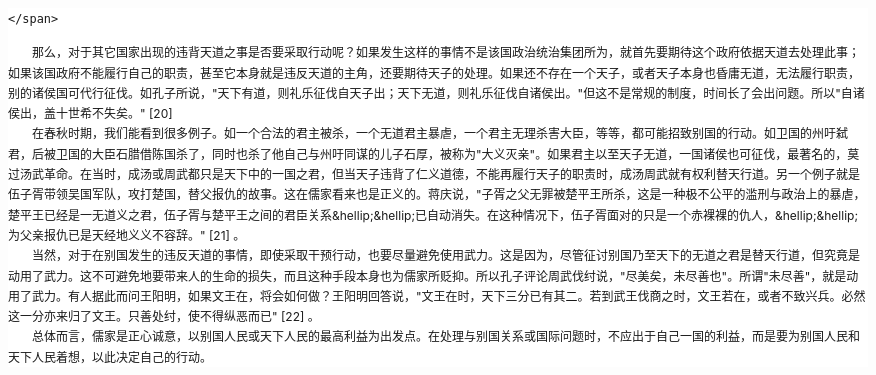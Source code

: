     </span>
   </div>
   <div style="text-indent:18.05pt;">
    <b>
    </b>
   </div>
   <div style="text-indent:18.0pt;">
    <span style="font-size:9.0pt;">
     那么，对于其它国家出现的违背天道之事是否要采取行动呢？如果发生这样的事情不是该国政治统治集团所为，就首先要期待这个政府依据天道去处理此事；如果该国政府不能履行自己的职责，甚至它本身就是违反天道的主角，还要期待天子的处理。如果还不存在一个天子，或者天子本身也昏庸无道，无法履行职责，别的诸侯国可代行征伐。如孔子所说，"天下有道，则礼乐征伐自天子出；天下无道，则礼乐征伐自诸侯出。"但这不是常规的制度，时间长了会出问题。所以"自诸侯出，盖十世希不失矣。"
    </span>
    <span style="font-size:9.0pt">
     [20]
    </span>
   </div>
   <div style="text-indent:18.05pt;">
    <b>
    </b>
   </div>
   <div style="text-indent:18.0pt;">
    <span style="font-size:9.0pt;">
     在春秋时期，我们能看到很多例子。如一个合法的君主被杀，一个无道君主暴虐，一个君主无理杀害大臣，等等，都可能招致别国的行动。如卫国的州吁弑君，后被卫国的大臣石腊借陈国杀了，同时也杀了他自己与州吁同谋的儿子石厚，被称为"大义灭亲"。如果君主以至天子无道，一国诸侯也可征伐，最著名的，莫过汤武革命。在当时，成汤或周武都只是天下中的一国之君，但当天子违背了仁义道德，不能再履行天子的职责时，成汤周武就有权利替天行道。另一个例子就是伍子胥带领吴国军队，攻打楚国，替父报仇的故事。这在儒家看来也是正义的。蒋庆说，"子胥之父无罪被楚平王所杀，这是一种极不公平的滥刑与政治上的暴虐，楚平王已经是一无道义之君，伍子胥与楚平王之间的君臣关系&amp;hellip;&amp;hellip;已自动消失。在这种情况下，伍子胥面对的只是一个赤裸裸的仇人，&amp;hellip;&amp;hellip;为父亲报仇已是天经地义义不容辞。"
    </span>
    <span style="font-size:9.0pt">
     [21]
    </span>
    <span style="font-size:9.0pt;">
     。
    </span>
   </div>
   <div style="text-indent:18.05pt;">
    <b>
    </b>
   </div>
   <div style="text-indent:18.0pt;">
    <span style="font-size:9.0pt;">
     当然，对于在别国发生的违反天道的事情，即使采取干预行动，也要尽量避免使用武力。这是因为，尽管征讨别国乃至天下的无道之君是替天行道，但究竟是动用了武力。这不可避免地要带来人的生命的损失，而且这种手段本身也为儒家所贬抑。所以孔子评论周武伐纣说，"尽美矣，未尽善也"。所谓"未尽善"，就是动用了武力。有人据此而问王阳明，如果文王在，将会如何做？王阳明回答说，"文王在时，天下三分已有其二。若到武王伐商之时，文王若在，或者不致兴兵。必然这一分亦来归了文王。只善处纣，使不得纵恶而已"
    </span>
    <span style="font-size:9.0pt">
     [22]
    </span>
    <span style="font-size:9.0pt;">
     。
    </span>
   </div>
   <div style="text-indent:18.05pt;">
    <b>
    </b>
   </div>
   <div style="text-indent:18.0pt;">
    <span style="font-size:9.0pt;">
     总体而言，儒家是正心诚意，以别国人民或天下人民的最高利益为出发点。在处理与别国关系或国际问题时，不应出于自己一国的利益，而是要为别国人民和天下人民着想，以此决定自己的行动。
    </span>
   </div>
   <div style="text-indent:18.05pt;">
    <b>
    </b>